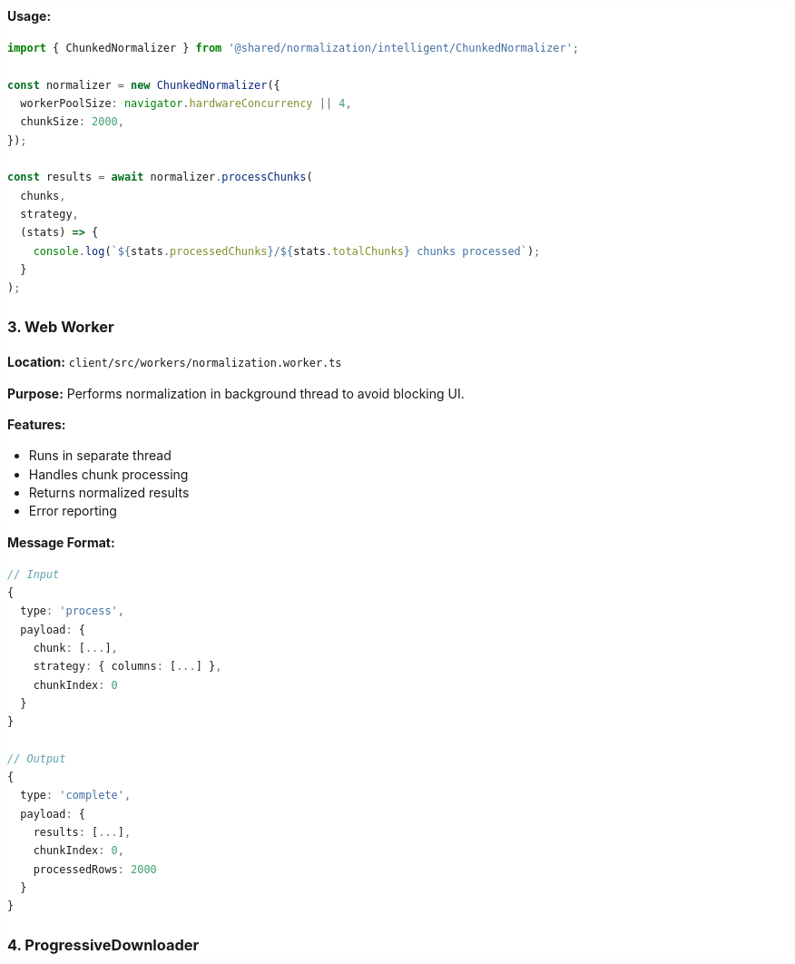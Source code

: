 **Usage:**
```typescript
import { ChunkedNormalizer } from '@shared/normalization/intelligent/ChunkedNormalizer';

const normalizer = new ChunkedNormalizer({
  workerPoolSize: navigator.hardwareConcurrency || 4,
  chunkSize: 2000,
});

const results = await normalizer.processChunks(
  chunks,
  strategy,
  (stats) => {
    console.log(`${stats.processedChunks}/${stats.totalChunks} chunks processed`);
  }
);
```

### 3. Web Worker

**Location:** `client/src/workers/normalization.worker.ts`

**Purpose:** Performs normalization in background thread to avoid blocking UI.

**Features:**
- Runs in separate thread
- Handles chunk processing
- Returns normalized results
- Error reporting

**Message Format:**
```typescript
// Input
{
  type: 'process',
  payload: {
    chunk: [...],
    strategy: { columns: [...] },
    chunkIndex: 0
  }
}

// Output
{
  type: 'complete',
  payload: {
    results: [...],
    chunkIndex: 0,
    processedRows: 2000
  }
}
```

### 4. ProgressiveDownloader
